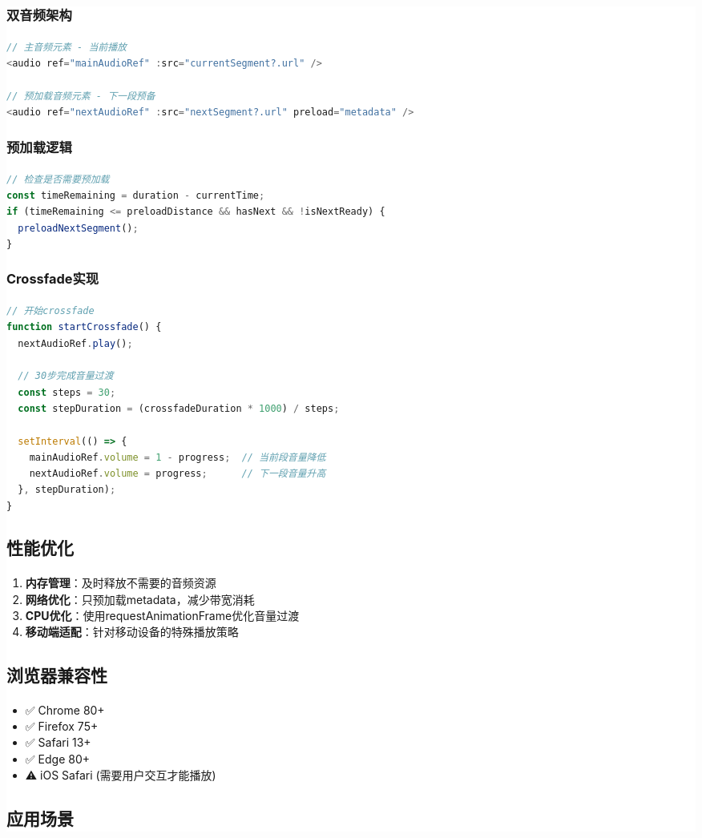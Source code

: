 ### 双音频架构
```javascript
// 主音频元素 - 当前播放
<audio ref="mainAudioRef" :src="currentSegment?.url" />

// 预加载音频元素 - 下一段预备
<audio ref="nextAudioRef" :src="nextSegment?.url" preload="metadata" />
```

### 预加载逻辑
```javascript
// 检查是否需要预加载
const timeRemaining = duration - currentTime;
if (timeRemaining <= preloadDistance && hasNext && !isNextReady) {
  preloadNextSegment();
}
```

### Crossfade实现
```javascript
// 开始crossfade
function startCrossfade() {
  nextAudioRef.play();
  
  // 30步完成音量过渡
  const steps = 30;
  const stepDuration = (crossfadeDuration * 1000) / steps;
  
  setInterval(() => {
    mainAudioRef.volume = 1 - progress;  // 当前段音量降低
    nextAudioRef.volume = progress;      // 下一段音量升高
  }, stepDuration);
}
```

## 性能优化

1. **内存管理**：及时释放不需要的音频资源
2. **网络优化**：只预加载metadata，减少带宽消耗
3. **CPU优化**：使用requestAnimationFrame优化音量过渡
4. **移动端适配**：针对移动设备的特殊播放策略

## 浏览器兼容性

- ✅ Chrome 80+
- ✅ Firefox 75+
- ✅ Safari 13+
- ✅ Edge 80+
- ⚠️ iOS Safari (需要用户交互才能播放)

## 应用场景
